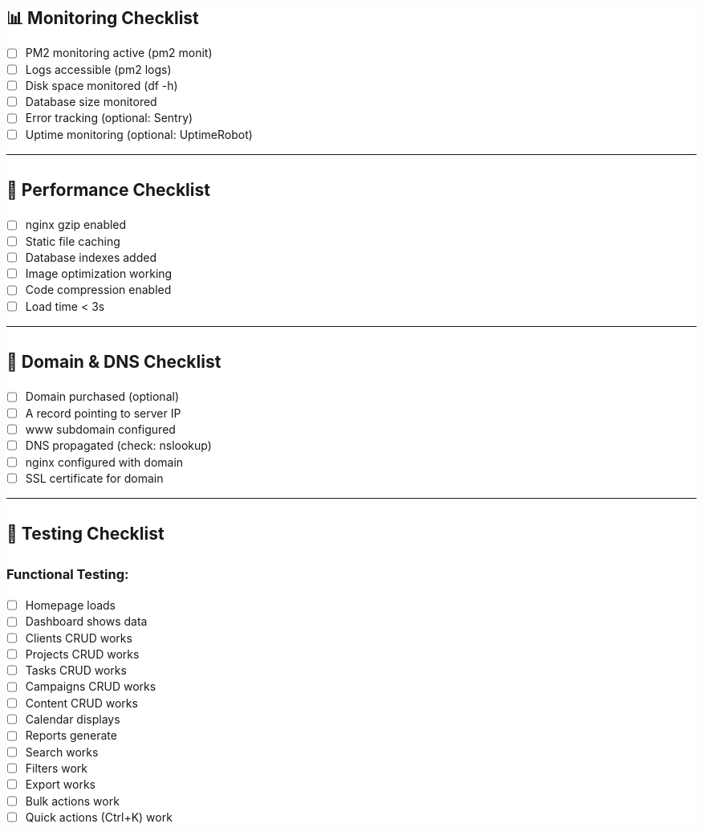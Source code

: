 
## 📊 **Monitoring Checklist**

- [ ] PM2 monitoring active (pm2 monit)
- [ ] Logs accessible (pm2 logs)
- [ ] Disk space monitored (df -h)
- [ ] Database size monitored
- [ ] Error tracking (optional: Sentry)
- [ ] Uptime monitoring (optional: UptimeRobot)

---

## 🎯 **Performance Checklist**

- [ ] nginx gzip enabled
- [ ] Static file caching
- [ ] Database indexes added
- [ ] Image optimization working
- [ ] Code compression enabled
- [ ] Load time < 3s

---

## 📱 **Domain & DNS Checklist**

- [ ] Domain purchased (optional)
- [ ] A record pointing to server IP
- [ ] www subdomain configured
- [ ] DNS propagated (check: nslookup)
- [ ] nginx configured with domain
- [ ] SSL certificate for domain

---

## 🧪 **Testing Checklist**

### Functional Testing:

- [ ] Homepage loads
- [ ] Dashboard shows data
- [ ] Clients CRUD works
- [ ] Projects CRUD works
- [ ] Tasks CRUD works
- [ ] Campaigns CRUD works
- [ ] Content CRUD works
- [ ] Calendar displays
- [ ] Reports generate
- [ ] Search works
- [ ] Filters work
- [ ] Export works
- [ ] Bulk actions work
- [ ] Quick actions (Ctrl+K) work

